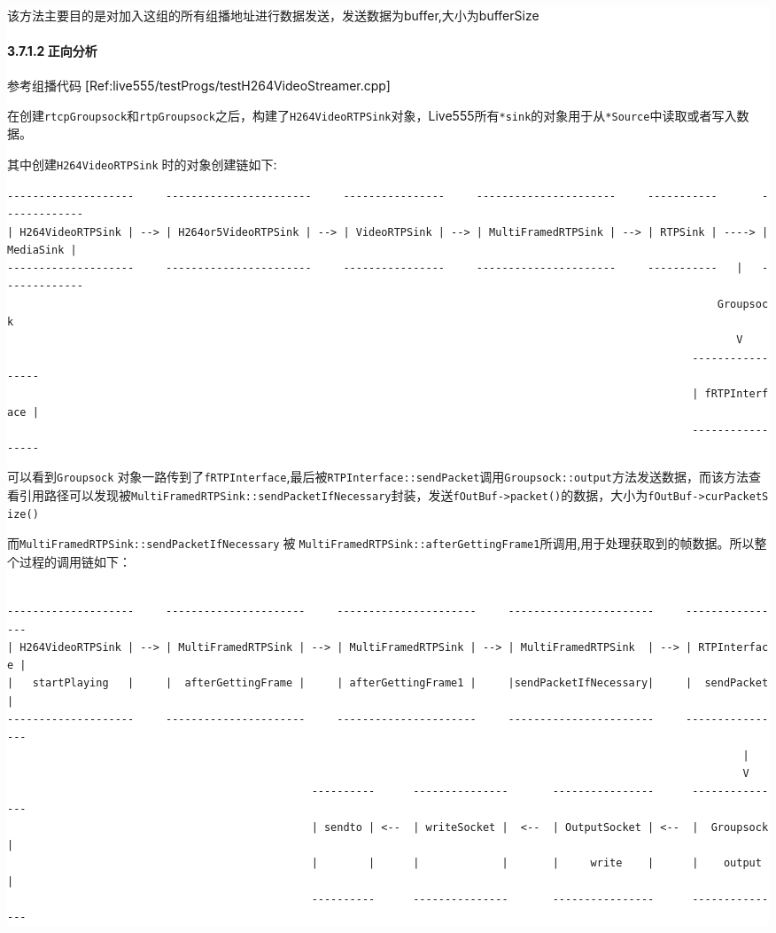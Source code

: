 该方法主要目的是对加入这组的所有组播地址进行数据发送，发送数据为buffer,大小为bufferSize

#### 3.7.1.2 正向分析

参考组播代码 [Ref:live555/testProgs/testH264VideoStreamer.cpp]

在创建`rtcpGroupsock`和`rtpGroupsock`之后，构建了`H264VideoRTPSink`对象，Live555所有`*sink`的对象用于从`*Source`中读取或者写入数据。

其中创建`H264VideoRTPSink` 时的对象创建链如下:

```
--------------------     -----------------------     ----------------     ----------------------     -----------       -------------
| H264VideoRTPSink | --> | H264or5VideoRTPSink | --> | VideoRTPSink | --> | MultiFramedRTPSink | --> | RTPSink | ----> | MediaSink |
--------------------     -----------------------     ----------------     ----------------------     -----------   |   -------------
                                                                                                                Groupsock
                                                                                                                   V
                                                                                                            -----------------
                                                                                                            | fRTPInterface |
                                                                                                            -----------------

```
可以看到`Groupsock` 对象一路传到了`fRTPInterface`,最后被`RTPInterface::sendPacket`调用`Groupsock::output`方法发送数据，而该方法查看引用路径可以发现被`MultiFramedRTPSink::sendPacketIfNecessary`封装，发送`fOutBuf->packet()`的数据，大小为`fOutBuf->curPacketSize()`

而`MultiFramedRTPSink::sendPacketIfNecessary` 被 `MultiFramedRTPSink::afterGettingFrame1`所调用,用于处理获取到的帧数据。所以整个过程的调用链如下：

```

--------------------     ----------------------     ----------------------     -----------------------     ----------------
| H264VideoRTPSink | --> | MultiFramedRTPSink | --> | MultiFramedRTPSink | --> | MultiFramedRTPSink  | --> | RTPInterface |
|   startPlaying   |     |  afterGettingFrame |     | afterGettingFrame1 |     |sendPacketIfNecessary|     |  sendPacket  |
--------------------     ----------------------     ----------------------     -----------------------     ----------------
                                                                                                                    |
                                                                                                                    V
                                                ----------      ---------------       ----------------      ---------------
                                                | sendto | <--  | writeSocket |  <--  | OutputSocket | <--  |  Groupsock  |
                                                |        |      |             |       |     write    |      |    output   |
                                                ----------      ---------------       ----------------      ---------------

```
